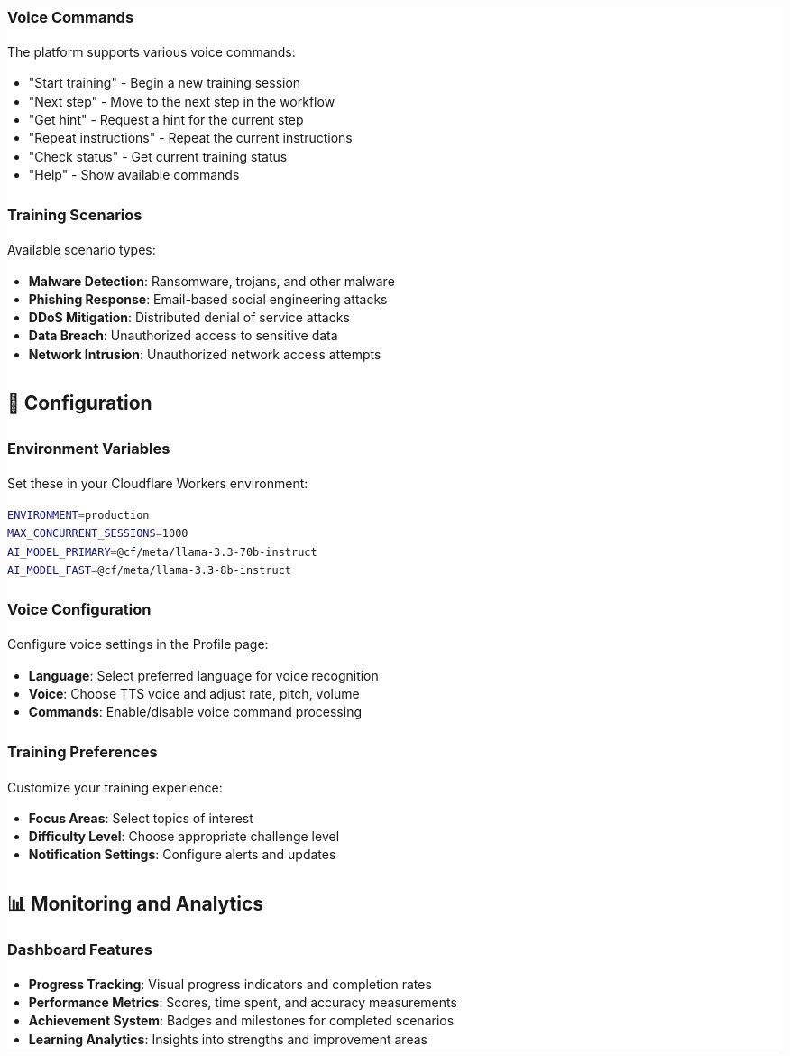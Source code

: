 ### Voice Commands

The platform supports various voice commands:
- "Start training" - Begin a new training session
- "Next step" - Move to the next step in the workflow
- "Get hint" - Request a hint for the current step
- "Repeat instructions" - Repeat the current instructions
- "Check status" - Get current training status
- "Help" - Show available commands

### Training Scenarios

Available scenario types:
- **Malware Detection**: Ransomware, trojans, and other malware
- **Phishing Response**: Email-based social engineering attacks
- **DDoS Mitigation**: Distributed denial of service attacks
- **Data Breach**: Unauthorized access to sensitive data
- **Network Intrusion**: Unauthorized network access attempts

## 🔧 Configuration

### Environment Variables

Set these in your Cloudflare Workers environment:

```bash
ENVIRONMENT=production
MAX_CONCURRENT_SESSIONS=1000
AI_MODEL_PRIMARY=@cf/meta/llama-3.3-70b-instruct
AI_MODEL_FAST=@cf/meta/llama-3.3-8b-instruct
```

### Voice Configuration

Configure voice settings in the Profile page:
- **Language**: Select preferred language for voice recognition
- **Voice**: Choose TTS voice and adjust rate, pitch, volume
- **Commands**: Enable/disable voice command processing

### Training Preferences

Customize your training experience:
- **Focus Areas**: Select topics of interest
- **Difficulty Level**: Choose appropriate challenge level
- **Notification Settings**: Configure alerts and updates

## 📊 Monitoring and Analytics

### Dashboard Features
- **Progress Tracking**: Visual progress indicators and completion rates
- **Performance Metrics**: Scores, time spent, and accuracy measurements
- **Achievement System**: Badges and milestones for completed scenarios
- **Learning Analytics**: Insights into strengths and improvement areas
